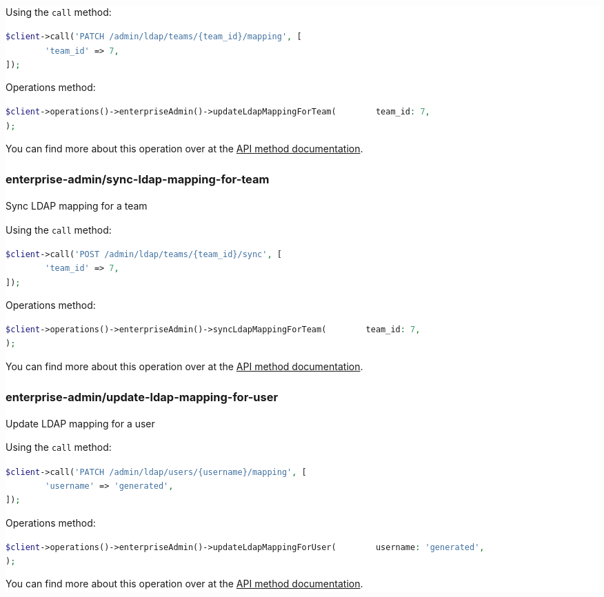 Using the `call` method:
```php
$client->call('PATCH /admin/ldap/teams/{team_id}/mapping', [
        'team_id' => 7,
]);
```

Operations method:
```php
$client->operations()->enterpriseAdmin()->updateLdapMappingForTeam(        team_id: 7,
);
```

You can find more about this operation over at the [API method documentation](https://docs.github.com/enterprise-server@3.8/rest/enterprise-admin/ldap#update-ldap-mapping-for-a-team).


### enterprise-admin/sync-ldap-mapping-for-team

Sync LDAP mapping for a team

Using the `call` method:
```php
$client->call('POST /admin/ldap/teams/{team_id}/sync', [
        'team_id' => 7,
]);
```

Operations method:
```php
$client->operations()->enterpriseAdmin()->syncLdapMappingForTeam(        team_id: 7,
);
```

You can find more about this operation over at the [API method documentation](https://docs.github.com/enterprise-server@3.8/rest/enterprise-admin/ldap#sync-ldap-mapping-for-a-team).


### enterprise-admin/update-ldap-mapping-for-user

Update LDAP mapping for a user

Using the `call` method:
```php
$client->call('PATCH /admin/ldap/users/{username}/mapping', [
        'username' => 'generated',
]);
```

Operations method:
```php
$client->operations()->enterpriseAdmin()->updateLdapMappingForUser(        username: 'generated',
);
```

You can find more about this operation over at the [API method documentation](https://docs.github.com/enterprise-server@3.8/rest/enterprise-admin/ldap#update-ldap-mapping-for-a-user).

